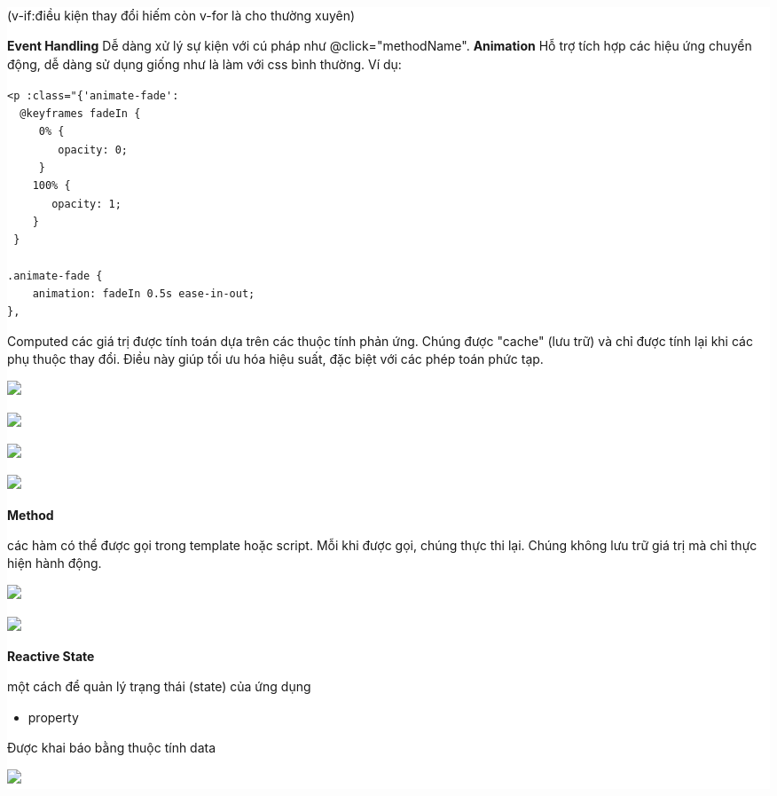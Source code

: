 (v-if:điều kiện thay đổi hiếm còn v-for là cho thường xuyên)

**Event Handling**
Dễ dàng xử lý sự kiện với cú pháp như @click="methodName".
**Animation**
Hỗ trợ tích hợp các hiệu ứng chuyển động, dễ dàng sử dụng giống như là làm với css bình thường.
Ví dụ:

    <p :class="{'animate-fade':
      @keyframes fadeIn {
         0% {
            opacity: 0;
         }
        100% {
           opacity: 1;
        }
     }

    .animate-fade {
        animation: fadeIn 0.5s ease-in-out;
    },

Computed
các giá trị được tính toán dựa trên các thuộc tính phản ứng. Chúng được "cache" (lưu trữ) và chỉ được tính lại khi các
phụ thuộc thay đổi. Điều này giúp tối ưu hóa hiệu suất, đặc biệt với các phép toán phức tạp.

![](/images/Aspose.Words.545ef93a-01ce-471f-9f49-2f69767c90a6.004.png)

![](/images/Aspose.Words.545ef93a-01ce-471f-9f49-2f69767c90a6.005.png)

![](/images/Aspose.Words.545ef93a-01ce-471f-9f49-2f69767c90a6.006.png)

![](/images/Aspose.Words.545ef93a-01ce-471f-9f49-2f69767c90a6.007.png)

**Method**

các hàm có thể được gọi trong template hoặc script. Mỗi khi được gọi, chúng thực thi lại. Chúng không lưu trữ giá trị mà
chỉ thực hiện hành động.

![](/images/Aspose.Words.545ef93a-01ce-471f-9f49-2f69767c90a6.008.png)

![](/images/Aspose.Words.545ef93a-01ce-471f-9f49-2f69767c90a6.009.png)

**Reactive State**

một cách để quản lý trạng thái (state) của ứng dụng

* property

Được khai báo bằng thuộc tính data

![](/images/Aspose.Words.545ef93a-01ce-471f-9f49-2f69767c90a6.010.png)
